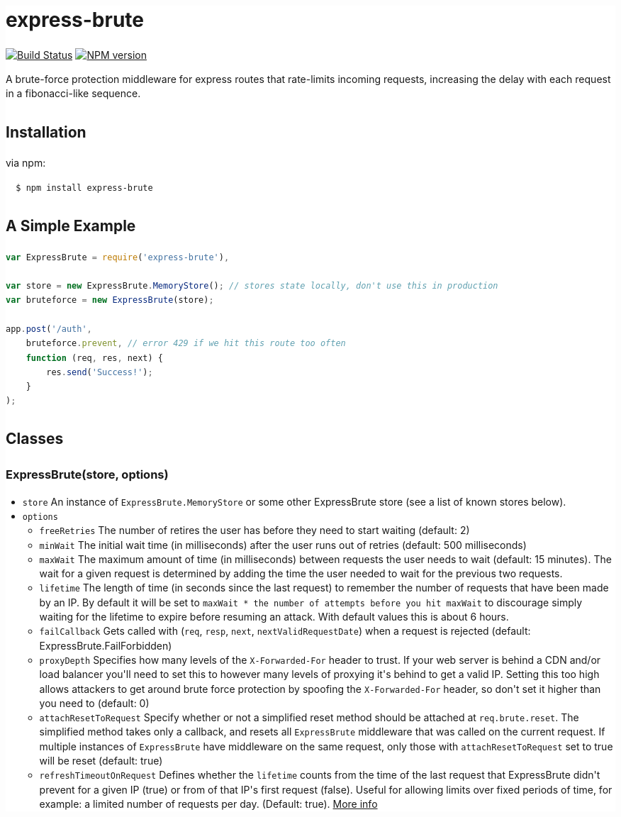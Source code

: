 express-brute
=============
[![Build Status](https://travis-ci.org/AdamPflug/express-brute.png?branch=master)](https://travis-ci.org/AdamPflug/express-brute)
[![NPM version](https://badge.fury.io/js/express-brute.png)](http://badge.fury.io/js/express-brute)

A brute-force protection middleware for express routes that rate-limits incoming requests, increasing the delay with each request in a fibonacci-like sequence.

Installation
------------
  via npm:

      $ npm install express-brute

A Simple Example
----------------
``` js
var ExpressBrute = require('express-brute'),

var store = new ExpressBrute.MemoryStore(); // stores state locally, don't use this in production
var bruteforce = new ExpressBrute(store);

app.post('/auth',
	bruteforce.prevent, // error 429 if we hit this route too often
	function (req, res, next) {
		res.send('Success!');
	}
);
```

Classes
-------
### ExpressBrute(store, options)
- `store` An instance of `ExpressBrute.MemoryStore` or some other ExpressBrute store (see a list of known stores below).
- `options`
	- `freeRetries`             The number of retires the user has before they need to start waiting (default: 2)
	- `minWait`                 The initial wait time (in milliseconds) after the user runs out of retries (default: 500 milliseconds)
	- `maxWait`                 The maximum amount of time (in milliseconds) between requests the user needs to wait (default: 15 minutes). The wait for a given request is determined by adding the time the user needed to wait for the previous two requests.
	- `lifetime`                The length of time (in seconds since the last request) to remember the number of requests that have been made by an IP. By default it will be set to `maxWait * the number of attempts before you hit maxWait` to discourage simply waiting for the lifetime to expire before resuming an attack. With default values this is about 6 hours.
	- `failCallback`            Gets called with (`req`, `resp`, `next`, `nextValidRequestDate`) when a request is rejected (default: ExpressBrute.FailForbidden)
	- `proxyDepth`              Specifies how many levels of the `X-Forwarded-For` header to trust. If your web server is behind a CDN and/or load balancer you'll need to set this to however many levels of proxying it's behind to get a valid IP. Setting this too high allows attackers to get around brute force protection by spoofing the `X-Forwarded-For` header, so don't set it higher than you need to (default: 0)
	- `attachResetToRequest`    Specify whether or not a simplified reset method should be attached at `req.brute.reset`. The simplified method takes only a callback, and resets all `ExpressBrute` middleware that was called on the current request. If multiple instances of `ExpressBrute` have middleware on the same request, only those with `attachResetToRequest` set to true will be reset (default: true)
	- `refreshTimeoutOnRequest` Defines whether the `lifetime` counts from the time of the last request that ExpressBrute didn't prevent for a given IP (true) or from of that IP's first request (false). Useful for allowing limits over fixed periods of time, for example: a limited number of requests per day. (Default: true). [More info](https://github.com/AdamPflug/express-brute/issues/14)